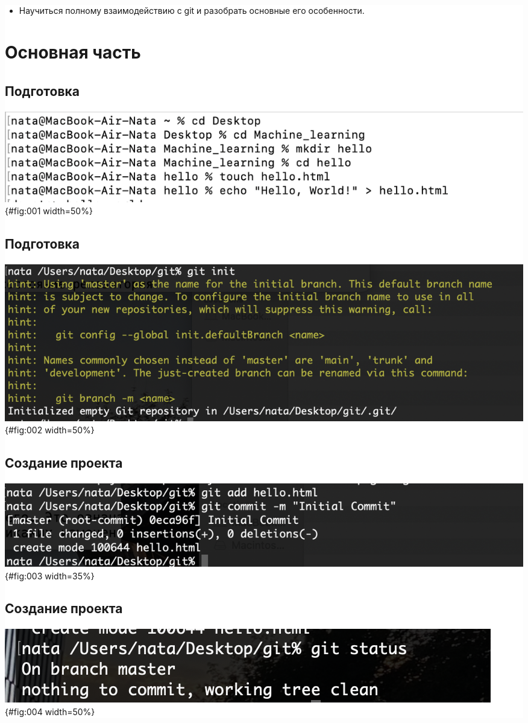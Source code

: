 - Научиться полному взаимодействию с git и разобрать основные его особенности.

# Основная часть

## Подготовка

![Параметры установки окончаний строк](image/1.png){#fig:001 width=50%}

## Подготовка

![Создание репозитория](image/2.png){#fig:002 width=50%}

## Создание проекта

![Создание страницы «Hello, World»](image/3.png){#fig:003 width=35%}

## Создание проекта

![Проверка статуса](image/4.png){#fig:004 width=50%}
